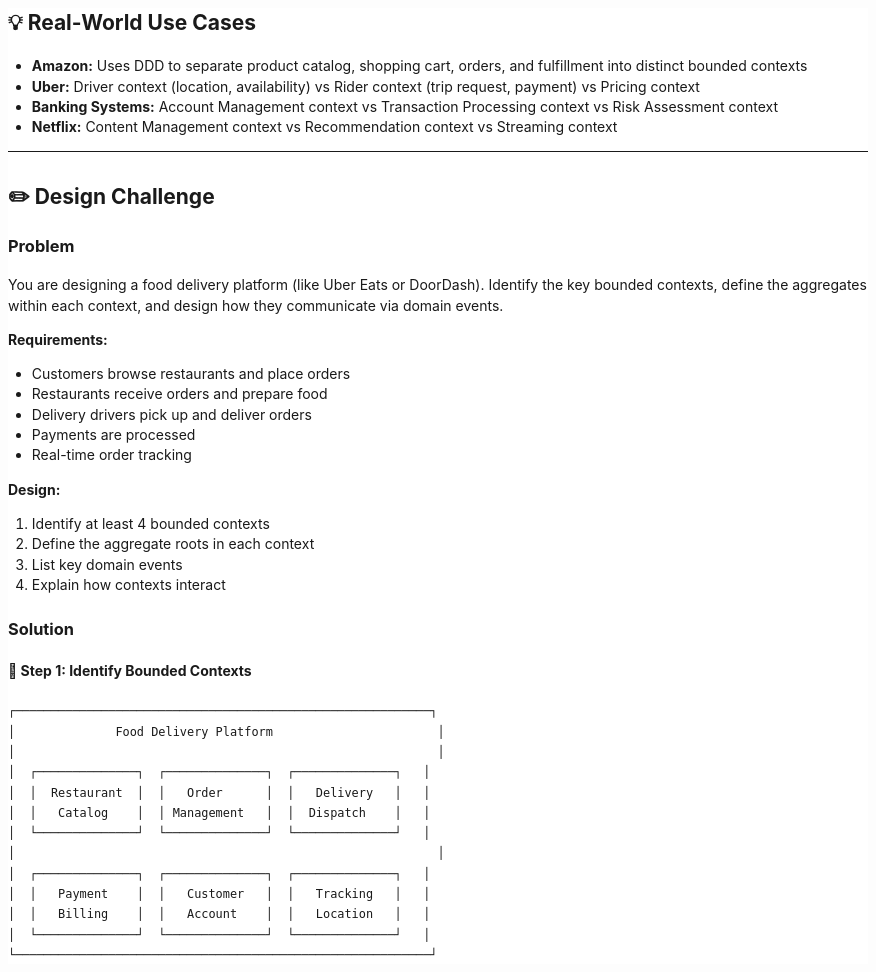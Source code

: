 
## 💡 Real-World Use Cases

- **Amazon:** Uses DDD to separate product catalog, shopping cart, orders, and fulfillment into distinct bounded contexts
- **Uber:** Driver context (location, availability) vs Rider context (trip request, payment) vs Pricing context
- **Banking Systems:** Account Management context vs Transaction Processing context vs Risk Assessment context
- **Netflix:** Content Management context vs Recommendation context vs Streaming context

---

## ✏️ Design Challenge

### Problem

You are designing a food delivery platform (like Uber Eats or DoorDash). Identify the key bounded contexts, define the aggregates within each context, and design how they communicate via domain events.

**Requirements:**
- Customers browse restaurants and place orders
- Restaurants receive orders and prepare food
- Delivery drivers pick up and deliver orders
- Payments are processed
- Real-time order tracking

**Design:**
1. Identify at least 4 bounded contexts
2. Define the aggregate roots in each context
3. List key domain events
4. Explain how contexts interact

### Solution

#### 🧩 Step 1: Identify Bounded Contexts

```
┌──────────────────────────────────────────────────────────┐
│              Food Delivery Platform                       │
│                                                           │
│  ┌──────────────┐  ┌──────────────┐  ┌──────────────┐   │
│  │  Restaurant  │  │   Order      │  │   Delivery   │   │
│  │   Catalog    │  │ Management   │  │  Dispatch    │   │
│  └──────────────┘  └──────────────┘  └──────────────┘   │
│                                                           │
│  ┌──────────────┐  ┌──────────────┐  ┌──────────────┐   │
│  │   Payment    │  │   Customer   │  │   Tracking   │   │
│  │   Billing    │  │   Account    │  │   Location   │   │
│  └──────────────┘  └──────────────┘  └──────────────┘   │
└──────────────────────────────────────────────────────────┘
```
